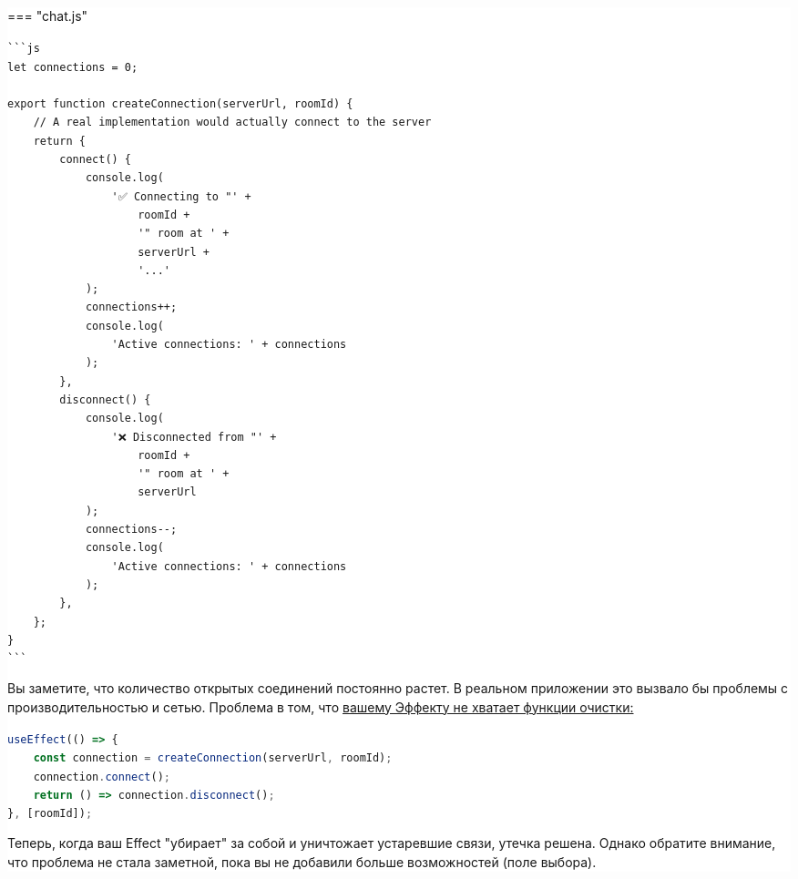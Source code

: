 === "chat.js"

    ```js
    let connections = 0;

    export function createConnection(serverUrl, roomId) {
    	// A real implementation would actually connect to the server
    	return {
    		connect() {
    			console.log(
    				'✅ Connecting to "' +
    					roomId +
    					'" room at ' +
    					serverUrl +
    					'...'
    			);
    			connections++;
    			console.log(
    				'Active connections: ' + connections
    			);
    		},
    		disconnect() {
    			console.log(
    				'❌ Disconnected from "' +
    					roomId +
    					'" room at ' +
    					serverUrl
    			);
    			connections--;
    			console.log(
    				'Active connections: ' + connections
    			);
    		},
    	};
    }
    ```

Вы заметите, что количество открытых соединений постоянно растет. В реальном приложении это вызвало бы проблемы с производительностью и сетью. Проблема в том, что [вашему Эффекту не хватает функции очистки:](../learn/synchronizing-with-effects.md)



```js
useEffect(() => {
    const connection = createConnection(serverUrl, roomId);
    connection.connect();
    return () => connection.disconnect();
}, [roomId]);
```



Теперь, когда ваш Effect "убирает" за собой и уничтожает устаревшие связи, утечка решена. Однако обратите внимание, что проблема не стала заметной, пока вы не добавили больше возможностей (поле выбора).
